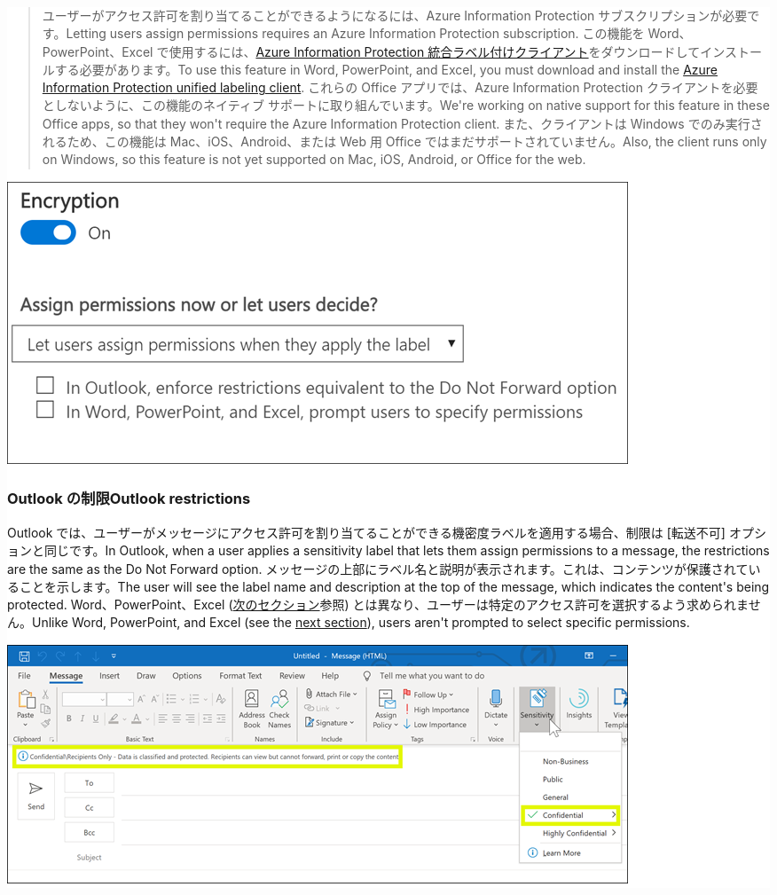 > <span data-ttu-id="99839-206">ユーザーがアクセス許可を割り当てることができるようになるには、Azure Information Protection サブスクリプションが必要です。</span><span class="sxs-lookup"><span data-stu-id="99839-206">Letting users assign permissions requires an Azure Information Protection subscription.</span></span> <span data-ttu-id="99839-207">この機能を Word、PowerPoint、Excel で使用するには、[Azure Information Protection 統合ラベル付けクライアント](https://docs.microsoft.com/azure/information-protection/rms-client/install-unifiedlabelingclient-app)をダウンロードしてインストールする必要があります。</span><span class="sxs-lookup"><span data-stu-id="99839-207">To use this feature in Word, PowerPoint, and Excel, you must download and install the [Azure Information Protection unified labeling client](https://docs.microsoft.com/azure/information-protection/rms-client/install-unifiedlabelingclient-app).</span></span> <span data-ttu-id="99839-208">これらの Office アプリでは、Azure Information Protection クライアントを必要としないように、この機能のネイティブ サポートに取り組んでいます。</span><span class="sxs-lookup"><span data-stu-id="99839-208">We're working on native support for this feature in these Office apps, so that they won't require the Azure Information Protection client.</span></span> <span data-ttu-id="99839-209">また、クライアントは Windows でのみ実行されるため、この機能は Mac、iOS、Android、または Web 用 Office ではまだサポートされていません。</span><span class="sxs-lookup"><span data-stu-id="99839-209">Also, the client runs only on Windows, so this feature is not yet supported on Mac, iOS, Android, or Office for the web.</span></span>

![ユーザー定義のアクセス許可の暗号化設定](media/sensitivity-encryption-settings-for-user-defined-permissions.png)

### <a name="outlook-restrictions"></a><span data-ttu-id="99839-211">Outlook の制限</span><span class="sxs-lookup"><span data-stu-id="99839-211">Outlook restrictions</span></span>

<span data-ttu-id="99839-212">Outlook では、ユーザーがメッセージにアクセス許可を割り当てることができる機密度ラベルを適用する場合、制限は [転送不可] オプションと同じです。</span><span class="sxs-lookup"><span data-stu-id="99839-212">In Outlook, when a user applies a sensitivity label that lets them assign permissions to a message, the restrictions are the same as the Do Not Forward option.</span></span> <span data-ttu-id="99839-213">メッセージの上部にラベル名と説明が表示されます。これは、コンテンツが保護されていることを示します。</span><span class="sxs-lookup"><span data-stu-id="99839-213">The user will see the label name and description at the top of the message, which indicates the content's being protected.</span></span> <span data-ttu-id="99839-214">Word、PowerPoint、Excel ([次のセクション](#word-powerpoint-and-excel-permissions)参照) とは異なり、ユーザーは特定のアクセス許可を選択するよう求められません。</span><span class="sxs-lookup"><span data-stu-id="99839-214">Unlike Word, PowerPoint, and Excel (see the [next section](#word-powerpoint-and-excel-permissions)), users aren't prompted to select specific permissions.</span></span>

![Outlook のメッセージに適用される機密度ラベル](media/sensitivity-label-outlook-protection-applied.png)
